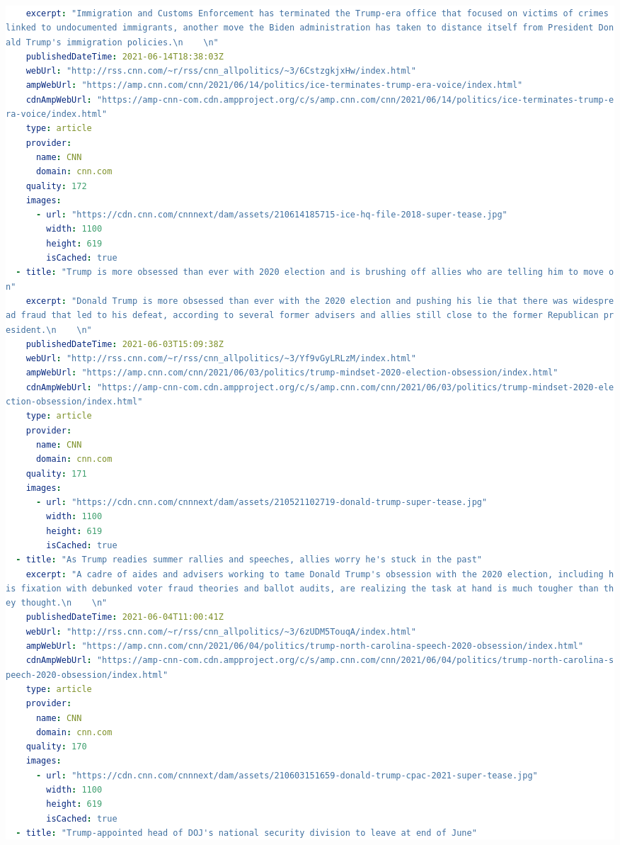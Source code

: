 ```yaml
    excerpt: "Immigration and Customs Enforcement has terminated the Trump-era office that focused on victims of crimes linked to undocumented immigrants, another move the Biden administration has taken to distance itself from President Donald Trump's immigration policies.\n    \n"
    publishedDateTime: 2021-06-14T18:38:03Z
    webUrl: "http://rss.cnn.com/~r/rss/cnn_allpolitics/~3/6CstzgkjxHw/index.html"
    ampWebUrl: "https://amp.cnn.com/cnn/2021/06/14/politics/ice-terminates-trump-era-voice/index.html"
    cdnAmpWebUrl: "https://amp-cnn-com.cdn.ampproject.org/c/s/amp.cnn.com/cnn/2021/06/14/politics/ice-terminates-trump-era-voice/index.html"
    type: article
    provider:
      name: CNN
      domain: cnn.com
    quality: 172
    images:
      - url: "https://cdn.cnn.com/cnnnext/dam/assets/210614185715-ice-hq-file-2018-super-tease.jpg"
        width: 1100
        height: 619
        isCached: true
  - title: "Trump is more obsessed than ever with 2020 election and is brushing off allies who are telling him to move on"
    excerpt: "Donald Trump is more obsessed than ever with the 2020 election and pushing his lie that there was widespread fraud that led to his defeat, according to several former advisers and allies still close to the former Republican president.\n    \n"
    publishedDateTime: 2021-06-03T15:09:38Z
    webUrl: "http://rss.cnn.com/~r/rss/cnn_allpolitics/~3/Yf9vGyLRLzM/index.html"
    ampWebUrl: "https://amp.cnn.com/cnn/2021/06/03/politics/trump-mindset-2020-election-obsession/index.html"
    cdnAmpWebUrl: "https://amp-cnn-com.cdn.ampproject.org/c/s/amp.cnn.com/cnn/2021/06/03/politics/trump-mindset-2020-election-obsession/index.html"
    type: article
    provider:
      name: CNN
      domain: cnn.com
    quality: 171
    images:
      - url: "https://cdn.cnn.com/cnnnext/dam/assets/210521102719-donald-trump-super-tease.jpg"
        width: 1100
        height: 619
        isCached: true
  - title: "As Trump readies summer rallies and speeches, allies worry he's stuck in the past"
    excerpt: "A cadre of aides and advisers working to tame Donald Trump's obsession with the 2020 election, including his fixation with debunked voter fraud theories and ballot audits, are realizing the task at hand is much tougher than they thought.\n    \n"
    publishedDateTime: 2021-06-04T11:00:41Z
    webUrl: "http://rss.cnn.com/~r/rss/cnn_allpolitics/~3/6zUDM5TouqA/index.html"
    ampWebUrl: "https://amp.cnn.com/cnn/2021/06/04/politics/trump-north-carolina-speech-2020-obsession/index.html"
    cdnAmpWebUrl: "https://amp-cnn-com.cdn.ampproject.org/c/s/amp.cnn.com/cnn/2021/06/04/politics/trump-north-carolina-speech-2020-obsession/index.html"
    type: article
    provider:
      name: CNN
      domain: cnn.com
    quality: 170
    images:
      - url: "https://cdn.cnn.com/cnnnext/dam/assets/210603151659-donald-trump-cpac-2021-super-tease.jpg"
        width: 1100
        height: 619
        isCached: true
  - title: "Trump-appointed head of DOJ's national security division to leave at end of June"
```
